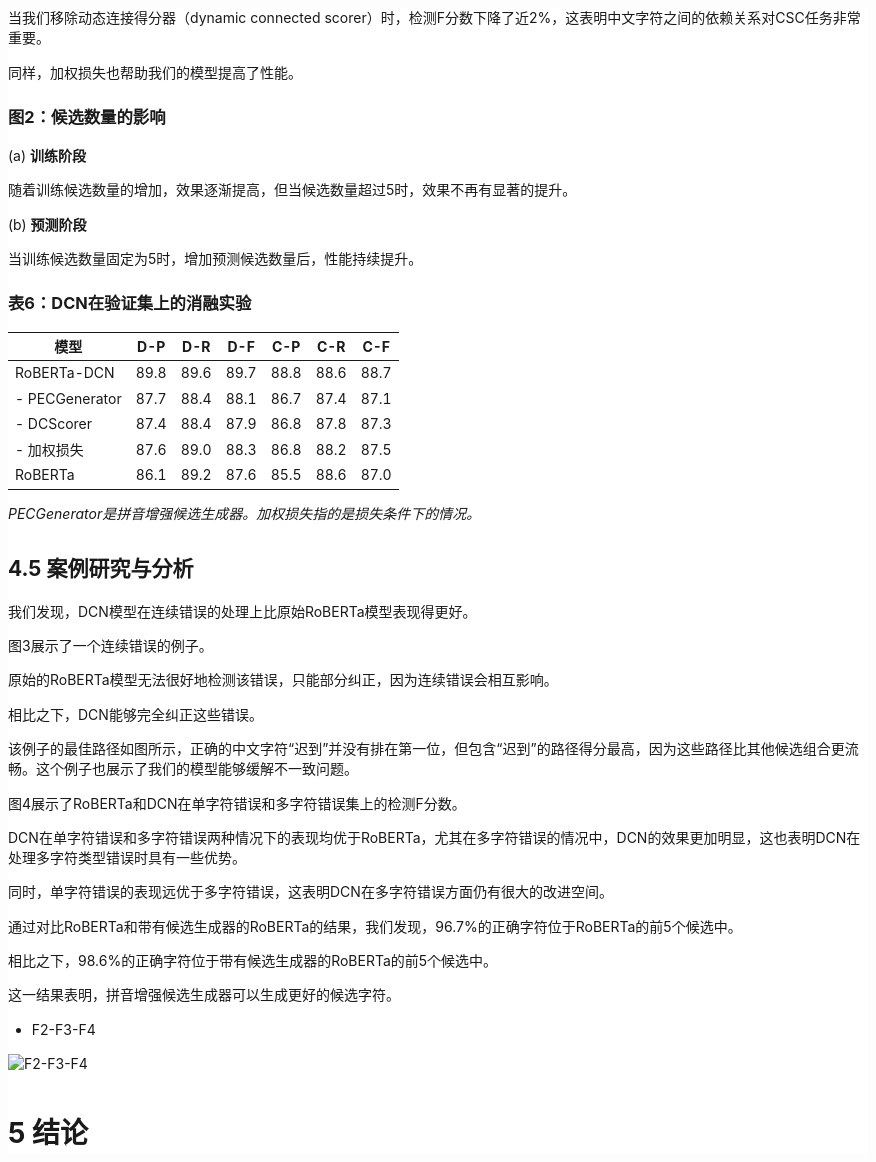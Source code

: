 当我们移除动态连接得分器（dynamic connected scorer）时，检测F分数下降了近2%，这表明中文字符之间的依赖关系对CSC任务非常重要。

同样，加权损失也帮助我们的模型提高了性能。

### 图2：候选数量的影响

(a) **训练阶段**

随着训练候选数量的增加，效果逐渐提高，但当候选数量超过5时，效果不再有显著的提升。

(b) **预测阶段**

当训练候选数量固定为5时，增加预测候选数量后，性能持续提升。

### 表6：DCN在验证集上的消融实验

| 模型 | D-P | D-R | D-F | C-P | C-R | C-F |
| ---- | --- | --- | --- | --- | --- | --- |
| RoBERTa-DCN | 89.8 | 89.6 | 89.7 | 88.8 | 88.6 | 88.7 |
| - PECGenerator | 87.7 | 88.4 | 88.1 | 86.7 | 87.4 | 87.1 |
| - DCScorer | 87.4 | 88.4 | 87.9 | 86.8 | 87.8 | 87.3 |
| - 加权损失 | 87.6 | 89.0 | 88.3 | 86.8 | 88.2 | 87.5 |
| RoBERTa | 86.1 | 89.2 | 87.6 | 85.5 | 88.6 | 87.0 |

*PECGenerator是拼音增强候选生成器。加权损失指的是损失条件下的情况。*

## 4.5 案例研究与分析

我们发现，DCN模型在连续错误的处理上比原始RoBERTa模型表现得更好。

图3展示了一个连续错误的例子。

原始的RoBERTa模型无法很好地检测该错误，只能部分纠正，因为连续错误会相互影响。

相比之下，DCN能够完全纠正这些错误。

该例子的最佳路径如图所示，正确的中文字符“迟到”并没有排在第一位，但包含“迟到”的路径得分最高，因为这些路径比其他候选组合更流畅。这个例子也展示了我们的模型能够缓解不一致问题。

图4展示了RoBERTa和DCN在单字符错误和多字符错误集上的检测F分数。

DCN在单字符错误和多字符错误两种情况下的表现均优于RoBERTa，尤其在多字符错误的情况中，DCN的效果更加明显，这也表明DCN在处理多字符类型错误时具有一些优势。

同时，单字符错误的表现远优于多字符错误，这表明DCN在多字符错误方面仍有很大的改进空间。

通过对比RoBERTa和带有候选生成器的RoBERTa的结果，我们发现，96.7%的正确字符位于RoBERTa的前5个候选中。

相比之下，98.6%的正确字符位于带有候选生成器的RoBERTa的前5个候选中。

这一结果表明，拼音增强候选生成器可以生成更好的候选字符。

- F2-F3-F4

![F2-F3-F4](https://houbb.github.io/static/img/2024-12-24-2020-DCN-F2-F3-F4.png)

# 5 结论

